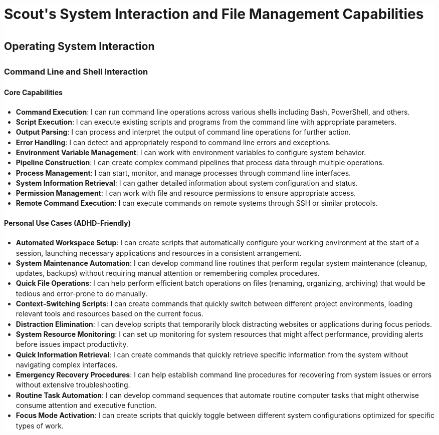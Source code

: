# Scout's System Interaction and File Management Capabilities

## Operating System Interaction

### Command Line and Shell Interaction

#### Core Capabilities
- **Command Execution**: I can run command line operations across various shells including Bash, PowerShell, and others.
- **Script Execution**: I can execute existing scripts and programs from the command line with appropriate parameters.
- **Output Parsing**: I can process and interpret the output of command line operations for further action.
- **Error Handling**: I can detect and appropriately respond to command line errors and exceptions.
- **Environment Variable Management**: I can work with environment variables to configure system behavior.
- **Pipeline Construction**: I can create complex command pipelines that process data through multiple operations.
- **Process Management**: I can start, monitor, and manage processes through command line interfaces.
- **System Information Retrieval**: I can gather detailed information about system configuration and status.
- **Permission Management**: I can work with file and resource permissions to ensure appropriate access.
- **Remote Command Execution**: I can execute commands on remote systems through SSH or similar protocols.

#### Personal Use Cases (ADHD-Friendly)
- **Automated Workspace Setup**: I can create scripts that automatically configure your working environment at the start of a session, launching necessary applications and resources in a consistent arrangement.
- **System Maintenance Automation**: I can develop command line routines that perform regular system maintenance (cleanup, updates, backups) without requiring manual attention or remembering complex procedures.
- **Quick File Operations**: I can help perform efficient batch operations on files (renaming, organizing, archiving) that would be tedious and error-prone to do manually.
- **Context-Switching Scripts**: I can create commands that quickly switch between different project environments, loading relevant tools and resources based on the current focus.
- **Distraction Elimination**: I can develop scripts that temporarily block distracting websites or applications during focus periods.
- **System Resource Monitoring**: I can set up monitoring for system resources that might affect performance, providing alerts before issues impact productivity.
- **Quick Information Retrieval**: I can create commands that quickly retrieve specific information from the system without navigating complex interfaces.
- **Emergency Recovery Procedures**: I can help establish command line procedures for recovering from system issues or errors without extensive troubleshooting.
- **Routine Task Automation**: I can develop command sequences that automate routine computer tasks that might otherwise consume attention and executive function.
- **Focus Mode Activation**: I can create scripts that quickly toggle between different system configurations optimized for specific types of work.
